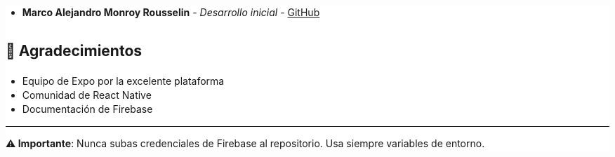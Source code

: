 - **Marco Alejandro Monroy Rousselin** - *Desarrollo inicial* - [GitHub](https://github.com/marcopolo2.0)

## 🙏 Agradecimientos

- Equipo de Expo por la excelente plataforma
- Comunidad de React Native
- Documentación de Firebase

---

**⚠️ Importante**: Nunca subas credenciales de Firebase al repositorio. Usa siempre variables de entorno.
